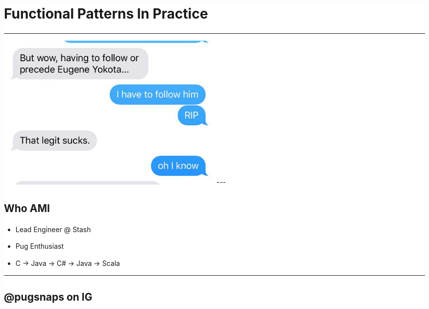 # Functional Patterns In Practice
---

<img src="assets/eugene.jpg" style="height: 50%; width: 50%;"/>
---

## Who AMI

* Lead Engineer @ Stash

* Pug Enthusiast

* C -> Java -> C# -> Java -> Scala
---

## @pugsnaps on IG